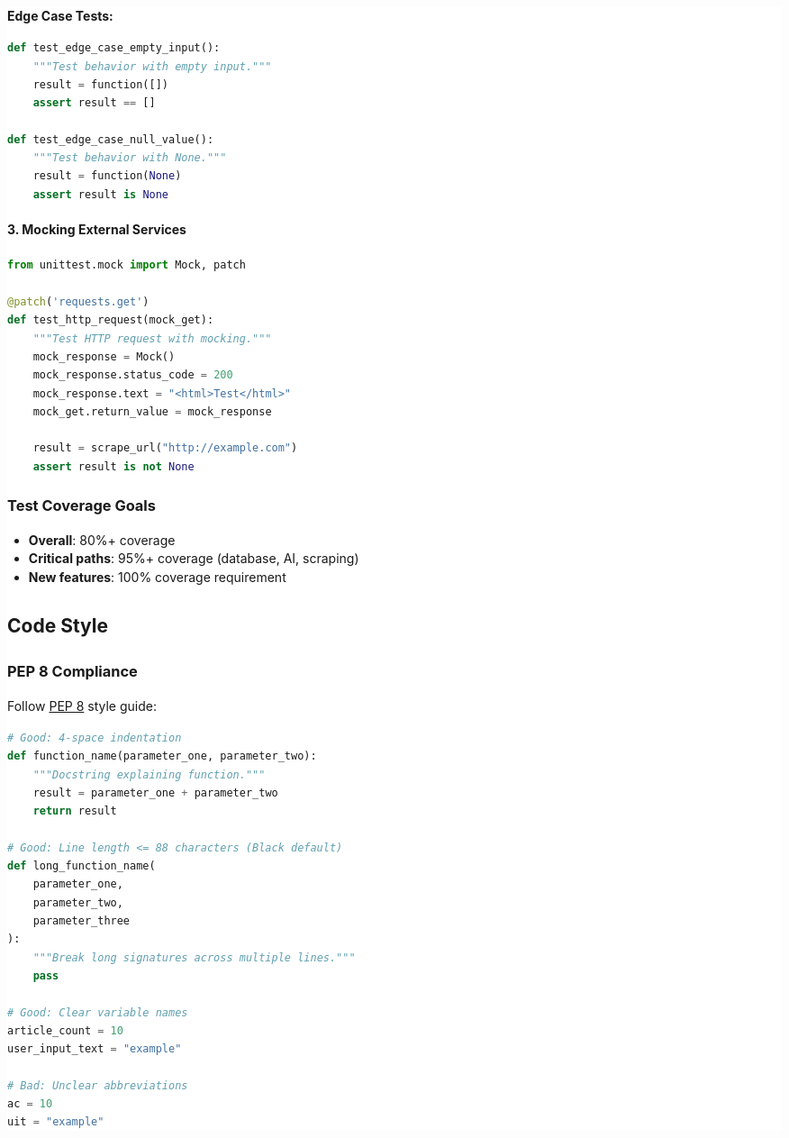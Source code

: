**Edge Case Tests:**
```python
def test_edge_case_empty_input():
    """Test behavior with empty input."""
    result = function([])
    assert result == []

def test_edge_case_null_value():
    """Test behavior with None."""
    result = function(None)
    assert result is None
```

#### 3. Mocking External Services

```python
from unittest.mock import Mock, patch

@patch('requests.get')
def test_http_request(mock_get):
    """Test HTTP request with mocking."""
    mock_response = Mock()
    mock_response.status_code = 200
    mock_response.text = "<html>Test</html>"
    mock_get.return_value = mock_response

    result = scrape_url("http://example.com")
    assert result is not None
```

### Test Coverage Goals

- **Overall**: 80%+ coverage
- **Critical paths**: 95%+ coverage (database, AI, scraping)
- **New features**: 100% coverage requirement

## Code Style

### PEP 8 Compliance

Follow [PEP 8](https://pep8.org/) style guide:

```python
# Good: 4-space indentation
def function_name(parameter_one, parameter_two):
    """Docstring explaining function."""
    result = parameter_one + parameter_two
    return result

# Good: Line length <= 88 characters (Black default)
def long_function_name(
    parameter_one,
    parameter_two,
    parameter_three
):
    """Break long signatures across multiple lines."""
    pass

# Good: Clear variable names
article_count = 10
user_input_text = "example"

# Bad: Unclear abbreviations
ac = 10
uit = "example"
```